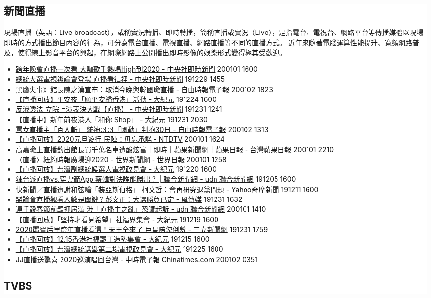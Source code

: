 ## 新聞直播

現場直播（英語：Live broadcast），或稱實況轉播、即時轉播，簡稱直播或實況（Live），是指電台、電視台、網路平台等傳播媒體以現場即時的方式播出節目內容的行為，可分為電台直播、電視直播、網路直播等不同的直播方式。
近年來隨著電腦運算性能提升、寬頻網路普及，使得線上影音平台的興起，在網際網路上公開播出即時影像的娛樂形式變得極其受歡迎。
- [跨年晚會直播一次看 大咖歌手熱唱High到2020 - 中央社即時新聞](https://www.cna.com.tw/news/firstnews/201912315002.aspx "跨年晚會直播一次看 大咖歌手熱唱High到2020 - 中央社即時新聞") 200101 1600
- [總統大選電視辯論會登場 直播看這裡 - 中央社即時新聞](https://www.cna.com.tw/news/firstnews/201912290048.aspx "總統大選電視辯論會登場 直播看這裡 - 中央社即時新聞") 191229 1455
- [黑鷹失事》館長陳之漢宣布：取消今晚與韓國瑜直播 - 自由時報電子報](https://news.ltn.com.tw/news/politics/breakingnews/3028089 "黑鷹失事》館長陳之漢宣布：取消今晚與韓國瑜直播 - 自由時報電子報") 200102 1823
- [【直播回放】平安夜「願平安歸香港」活動 - 大紀元](http://www.epochtimes.com/b5/19/12/24/n11742715.htm "【直播回放】平安夜「願平安歸香港」活動 - 大紀元") 191224 1600
- [反滲透法 立院上演表決大戰【直播】 - 中央社即時新聞](https://www.cna.com.tw/news/firstnews/201912310042.aspx "反滲透法 立院上演表決大戰【直播】 - 中央社即時新聞") 191231 1241
- [【直播中】新年前夜港人「和你 Shop」 - 大紀元](http://www.epochtimes.com/b5/19/12/31/n11757604.htm "【直播中】新年前夜港人「和你 Shop」 - 大紀元") 191231 2030
- [罵女直播主「百人斬」 統神哥哥「國動」判拘30日 - 自由時報電子報](https://news.ltn.com.tw/news/society/breakingnews/3027657 "罵女直播主「百人斬」 統神哥哥「國動」判拘30日 - 自由時報電子報") 200102 1313
- [【直播回放】2020元旦遊行 民陣：毋忘承諾 - NTDTV](https://www.ntdtv.com/b5/2019/12/27/a102739077.html "【直播回放】2020元旦遊行 民陣：毋忘承諾 - NTDTV") 200101 1624
- [高嘉瑜上直播釣出館長買千萬名車遭酸炫富｜即時｜蘋果新聞網｜蘋果日報 - 台灣蘋果日報](https://tw.appledaily.com/new/realtime/20200101/1685183/ "高嘉瑜上直播釣出館長買千萬名車遭酸炫富｜即時｜蘋果新聞網｜蘋果日報 - 台灣蘋果日報") 200101 2210
- [〈直播〉紐約時報廣場迎2020 - 世界新聞網 - 世界日報](https://www.worldjournal.com/6708727/article-%E3%80%88%E7%9B%B4%E6%92%AD%E3%80%89%E7%B4%90%E7%B4%84%E6%99%82%E5%A0%B1%E5%BB%A3%E5%A0%B4%E8%BF%8E-2020/ "〈直播〉紐約時報廣場迎2020 - 世界新聞網 - 世界日報") 200101 1258
- [【直播回放】台灣副總統候選人電視政見會 - 大紀元](http://www.epochtimes.com/b5/19/12/19/n11733207.htm "【直播回放】台灣副總統候選人電視政見會 - 大紀元") 191220 1600
- [辣台派直播vs.穿雲箭App 蔡韓對決誰能勝出？ | 聯合新聞網 - udn 聯合新聞網](https://udn.com/news/story/6842/4206941 "辣台派直播vs.穿雲箭App 蔡韓對決誰能勝出？ | 聯合新聞網 - udn 聯合新聞網") 191205 1600
- [快新聞／直播遭謝和弦嗆「裝亞斯伯格」 柯文哲：會再研究退黨問題 - Yahoo奇摩新聞](https://tw.news.yahoo.com/%E5%BF%AB%E6%96%B0%E8%81%9E-%E7%9B%B4%E6%92%AD%E9%81%AD%E8%AC%9D%E5%92%8C%E5%BC%A6%E5%97%86-%E8%A3%9D%E4%BA%9E%E6%96%AF%E4%BC%AF%E6%A0%BC-%E6%9F%AF%E6%96%87%E5%93%B2-%E6%9C%83%E5%86%8D%E7%A0%94%E7%A9%B6%E9%80%80%E9%BB%A8%E5%95%8F%E9%A1%8C-052913667.html "快新聞／直播遭謝和弦嗆「裝亞斯伯格」 柯文哲：會再研究退黨問題 - Yahoo奇摩新聞") 191211 1600
- [辯論會直播觀看人數是關鍵？彭文正：大選勝負已定 - 風傳媒](https://www.storm.mg/article/2127888 "辯論會直播觀看人數是關鍵？彭文正：大選勝負已定 - 風傳媒") 191231 1632
- [連千毅春節前羈押屆滿 涉「直播主之亂」恐遭起訴 - udn 聯合新聞網](https://udn.com/news/story/7321/4261666 "連千毅春節前羈押屆滿 涉「直播主之亂」恐遭起訴 - udn 聯合新聞網") 200101 1410
- [【直播回放】「堅持才看見希望」社福界集會 - 大紀元](http://www.epochtimes.com/b5/19/12/19/n11732770.htm "【直播回放】「堅持才看見希望」社福界集會 - 大紀元") 191219 1600
- [2020麗寶后里跨年直播看這！天王全來了 巨星陪您倒數 - 三立新聞網](https://www.setn.com/News.aspx?NewsID=664008 "2020麗寶后里跨年直播看這！天王全來了 巨星陪您倒數 - 三立新聞網") 191231 1759
- [【直播回放】12.15香港社福罷工造勢集會 - 大紀元](http://www.epochtimes.com/b5/19/12/15/n11723613.htm "【直播回放】12.15香港社福罷工造勢集會 - 大紀元") 191215 1600
- [【直播回放】台灣總統選舉第二場電視政見會 - 大紀元](http://www.epochtimes.com/b5/19/12/24/n11743306.htm "【直播回放】台灣總統選舉第二場電視政見會 - 大紀元") 191225 1600
- [JJ直播送驚喜 2020巡演唱回台灣 - 中時電子報 Chinatimes.com](https://www.chinatimes.com/newspapers/20200102000661-260112 "JJ直播送驚喜 2020巡演唱回台灣 - 中時電子報 Chinatimes.com") 200102 0351

## TVBS

